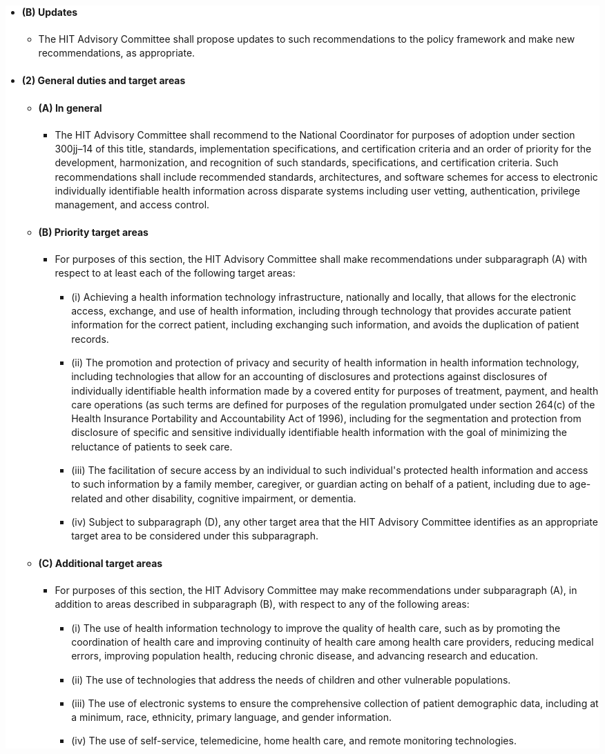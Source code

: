   * #### (B) Updates
    * The HIT Advisory Committee shall propose updates to such recommendations to the policy framework and make new recommendations, as appropriate.

* #### (2) General duties and target areas
  * #### (A) In general
    * The HIT Advisory Committee shall recommend to the National Coordinator for purposes of adoption under section 300jj–14 of this title, standards, implementation specifications, and certification criteria and an order of priority for the development, harmonization, and recognition of such standards, specifications, and certification criteria. Such recommendations shall include recommended standards, architectures, and software schemes for access to electronic individually identifiable health information across disparate systems including user vetting, authentication, privilege management, and access control.

  * #### (B) Priority target areas
    * For purposes of this section, the HIT Advisory Committee shall make recommendations under subparagraph (A) with respect to at least each of the following target areas:

      * (i) Achieving a health information technology infrastructure, nationally and locally, that allows for the electronic access, exchange, and use of health information, including through technology that provides accurate patient information for the correct patient, including exchanging such information, and avoids the duplication of patient records.

      * (ii) The promotion and protection of privacy and security of health information in health information technology, including technologies that allow for an accounting of disclosures and protections against disclosures of individually identifiable health information made by a covered entity for purposes of treatment, payment, and health care operations (as such terms are defined for purposes of the regulation promulgated under section 264(c) of the Health Insurance Portability and Accountability Act of 1996), including for the segmentation and protection from disclosure of specific and sensitive individually identifiable health information with the goal of minimizing the reluctance of patients to seek care.

      * (iii) The facilitation of secure access by an individual to such individual's protected health information and access to such information by a family member, caregiver, or guardian acting on behalf of a patient, including due to age-related and other disability, cognitive impairment, or dementia.

      * (iv) Subject to subparagraph (D), any other target area that the HIT Advisory Committee identifies as an appropriate target area to be considered under this subparagraph.

  * #### (C) Additional target areas
    * For purposes of this section, the HIT Advisory Committee may make recommendations under subparagraph (A), in addition to areas described in subparagraph (B), with respect to any of the following areas:

      * (i) The use of health information technology to improve the quality of health care, such as by promoting the coordination of health care and improving continuity of health care among health care providers, reducing medical errors, improving population health, reducing chronic disease, and advancing research and education.

      * (ii) The use of technologies that address the needs of children and other vulnerable populations.

      * (iii) The use of electronic systems to ensure the comprehensive collection of patient demographic data, including at a minimum, race, ethnicity, primary language, and gender information.

      * (iv) The use of self-service, telemedicine, home health care, and remote monitoring technologies.
